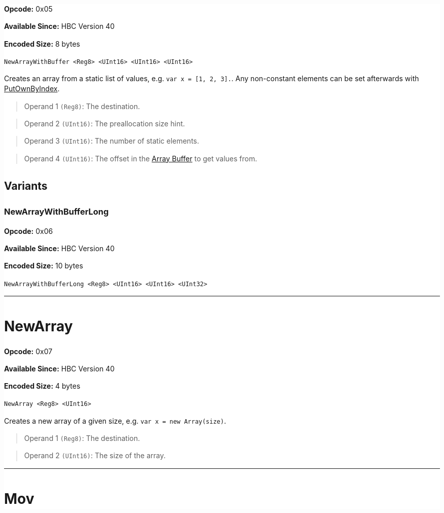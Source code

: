 __Opcode:__ 0x05

__Available Since:__ HBC Version 40

__Encoded Size:__ 8 bytes

```
NewArrayWithBuffer <Reg8> <UInt16> <UInt16> <UInt16>
```

Creates an array from a static list of values, e.g. `var x = [1, 2, 3].`. Any non-constant elements can be set afterwards with [PutOwnByIndex](#putownbyindex).

> Operand 1 `(Reg8)`: The destination.

> Operand 2 `(UInt16)`: The preallocation size hint.

> Operand 3 `(UInt16)`: The number of static elements.

> Operand 4 `(UInt16)`: The offset in the [Array Buffer](../concepts.md#array-buffer) to get values from.

## Variants

### NewArrayWithBufferLong

__Opcode:__ 0x06

__Available Since:__ HBC Version 40

__Encoded Size:__ 10 bytes

```
NewArrayWithBufferLong <Reg8> <UInt16> <UInt16> <UInt32>
```

---

# NewArray

__Opcode:__ 0x07

__Available Since:__ HBC Version 40

__Encoded Size:__ 4 bytes

```
NewArray <Reg8> <UInt16>
```

Creates a new array of a given size, e.g. `var x = new Array(size)`.

> Operand 1 `(Reg8)`: The destination.

> Operand 2 `(UInt16)`: The size of the array.

---

# Mov
